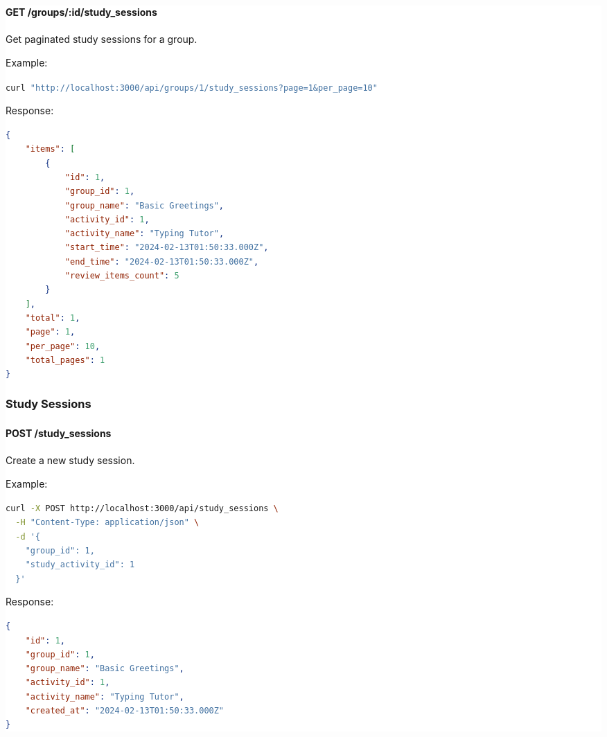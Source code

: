 #### GET /groups/:id/study_sessions

Get paginated study sessions for a group.

Example:

```bash
curl "http://localhost:3000/api/groups/1/study_sessions?page=1&per_page=10"
```

Response:

```json
{
    "items": [
        {
            "id": 1,
            "group_id": 1,
            "group_name": "Basic Greetings",
            "activity_id": 1,
            "activity_name": "Typing Tutor",
            "start_time": "2024-02-13T01:50:33.000Z",
            "end_time": "2024-02-13T01:50:33.000Z",
            "review_items_count": 5
        }
    ],
    "total": 1,
    "page": 1,
    "per_page": 10,
    "total_pages": 1
}
```

### Study Sessions

#### POST /study_sessions

Create a new study session.

Example:

```bash
curl -X POST http://localhost:3000/api/study_sessions \
  -H "Content-Type: application/json" \
  -d '{
    "group_id": 1,
    "study_activity_id": 1
  }'
```

Response:

```json
{
    "id": 1,
    "group_id": 1,
    "group_name": "Basic Greetings",
    "activity_id": 1,
    "activity_name": "Typing Tutor",
    "created_at": "2024-02-13T01:50:33.000Z"
}
```
